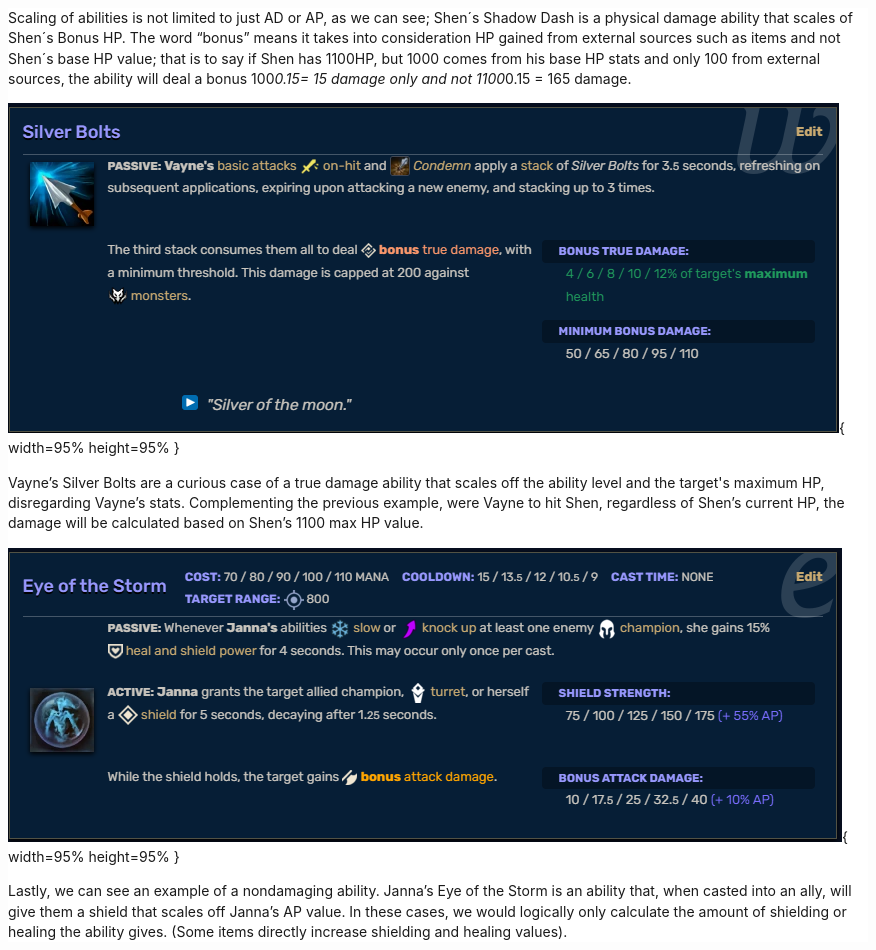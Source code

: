 Scaling of abilities is not limited to just AD or AP, as we can see; Shen´s Shadow Dash is a physical damage ability that scales of Shen´s Bonus HP. The word “bonus” means it takes into consideration HP gained from external sources such as items and not Shen´s base HP value; that is to say if Shen has 1100HP, but 1000 comes from his base HP stats and only 100 from external sources, the ability will deal a bonus 100*0.15= 15 damage only and not 1100*0.15 = 165 damage.

![Figure 7 - Vayne´s W ability, Silver Bolts - Source League of Legends wiki](assets/introduction/image3.png){ width=95% height=95% }

Vayne’s Silver Bolts are a curious case of a true damage ability that scales off the ability level and the target's maximum HP, disregarding Vayne’s stats. Complementing the previous example, were Vayne to hit Shen, regardless of Shen’s current HP, the damage will be calculated based on Shen’s 1100 max HP value.

![Figure 8 - Janna´s E ability, Eye of the storm - Source League of legends wiki](assets/introduction/image4.png){ width=95% height=95% }

Lastly, we can see an example of a nondamaging ability. Janna’s Eye of the Storm is an ability that, when casted into an ally, will give them a shield that scales off Janna’s AP value. In these cases, we would logically only calculate the amount of shielding or healing the ability gives. (Some items directly increase shielding and healing values).

